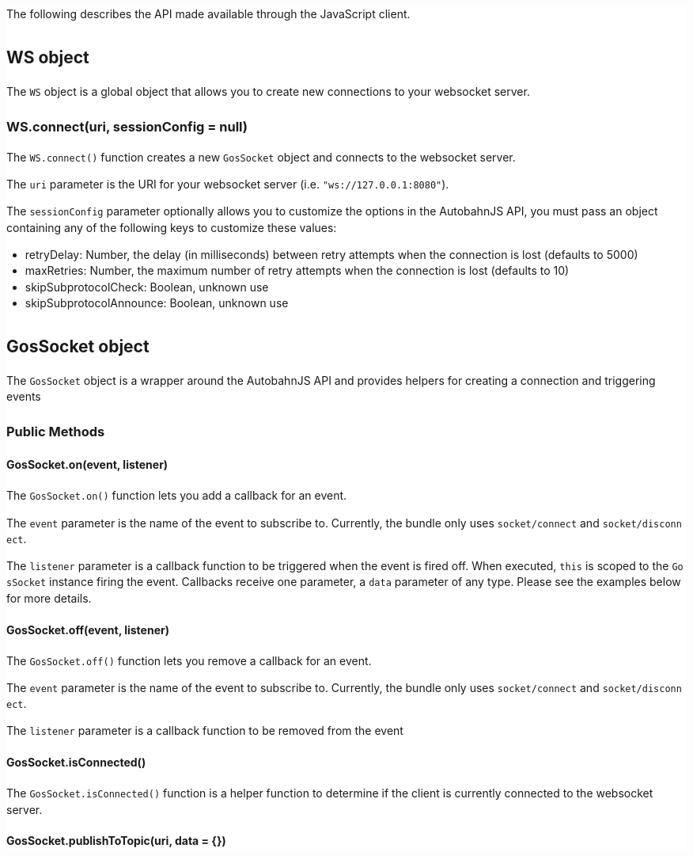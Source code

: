 The following describes the API made available through the JavaScript client.

## WS object

The `WS` object is a global object that allows you to create new connections to your websocket server.

### WS.connect(uri, sessionConfig = null)

The `WS.connect()` function creates a new `GosSocket` object and connects to the websocket server.

The `uri` parameter is the URI for your websocket server (i.e. `"ws://127.0.0.1:8080"`).

The `sessionConfig` parameter optionally allows you to customize the options in the AutobahnJS API, you must pass an object containing any of the following keys to customize these values:

- retryDelay: Number, the delay (in milliseconds) between retry attempts when the connection is lost (defaults to 5000)
- maxRetries: Number, the maximum number of retry attempts when the connection is lost (defaults to 10)
- skipSubprotocolCheck: Boolean, unknown use
- skipSubprotocolAnnounce: Boolean, unknown use

## GosSocket object

The `GosSocket` object is a wrapper around the AutobahnJS API and provides helpers for creating a connection and triggering events

### Public Methods

#### GosSocket.on(event, listener)

The `GosSocket.on()` function lets you add a callback for an event.

The `event` parameter is the name of the event to subscribe to. Currently, the bundle only uses `socket/connect` and `socket/disconnect`.

The `listener` parameter is a callback function to be triggered when the event is fired off. When executed, `this` is scoped to the `GosSocket` instance firing the event. Callbacks receive one parameter, a `data` parameter of any type. Please see the examples below for more details.

#### GosSocket.off(event, listener)

The `GosSocket.off()` function lets you remove a callback for an event.

The `event` parameter is the name of the event to subscribe to. Currently, the bundle only uses `socket/connect` and `socket/disconnect`.

The `listener` parameter is a callback function to be removed from the event

#### GosSocket.isConnected()

The `GosSocket.isConnected()` function is a helper function to determine if the client is currently connected to the websocket server.

#### GosSocket.publishToTopic(uri, data = {})
